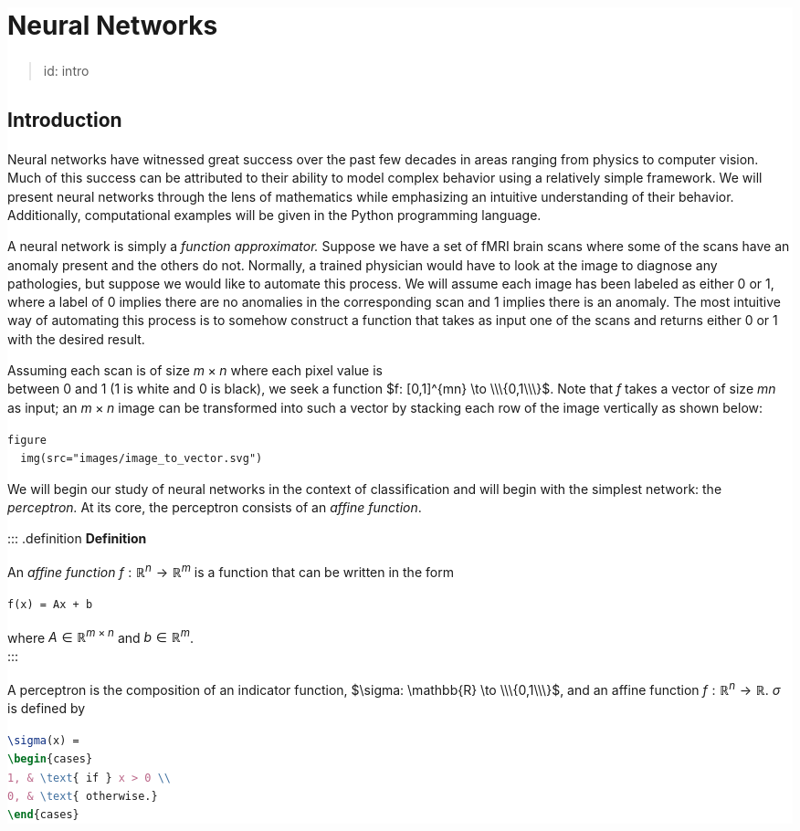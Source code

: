 
# Neural Networks

> id: intro
## Introduction

Neural networks have witnessed great success over the past few decades in areas
ranging from physics to computer vision. Much of this success can be attributed
to their ability to model complex behavior using a relatively simple framework.
We will present neural networks through the lens of mathematics while
emphasizing an intuitive understanding of their behavior. Additionally,
computational examples will be given in the Python programming language.

A neural network is simply a *function approximator.* Suppose we have a set
of fMRI brain scans where some of the scans have an anomaly present and the
others do not. Normally, a trained physician would have to look at the image
to diagnose any pathologies, but suppose we would like to automate this process.
We will assume each image has been labeled as either 0 or 1, where a label of 0
implies there are no anomalies in the corresponding scan and 1 implies there
is an anomaly. The most intuitive way of automating this process is to somehow
construct a function that takes as input one of the scans and returns either 0
or 1 with the desired result.

Assuming each scan is of size $m \times n$ where each pixel value is  
between 0 and 1 (1 is white and 0 is black), we seek a function
$f: [0,1]^{mn} \to \\\{0,1\\\}$. Note that $f$ takes a vector of size $mn$ as input;
an $m \times n$ image can be transformed into such a vector by stacking each
row of the image vertically as shown below:

    figure
      img(src="images/image_to_vector.svg")

We will begin our study of neural networks in the context of classification
and will begin with the simplest network: the *perceptron.* At its core, the
perceptron consists of an *affine function*.

::: .definition
**Definition**  

An *affine function* $f: \mathbb{R}^n \to \mathbb{R}^m$ is a function that can
be written in the form

``` latex
f(x) = Ax + b
```

where $A \in \mathbb{R}^{m \times n}$ and $b \in \mathbb{R}^m$.  
:::

A perceptron is the composition of an indicator function,
$\sigma: \mathbb{R} \to \\\{0,1\\\}$,
and an affine function $f: \mathbb{R}^n \to \mathbb{R}$.
$\sigma$ is defined by

``` latex
\sigma(x) =
\begin{cases}
1, & \text{ if } x > 0 \\
0, & \text{ otherwise.}
\end{cases}
```
